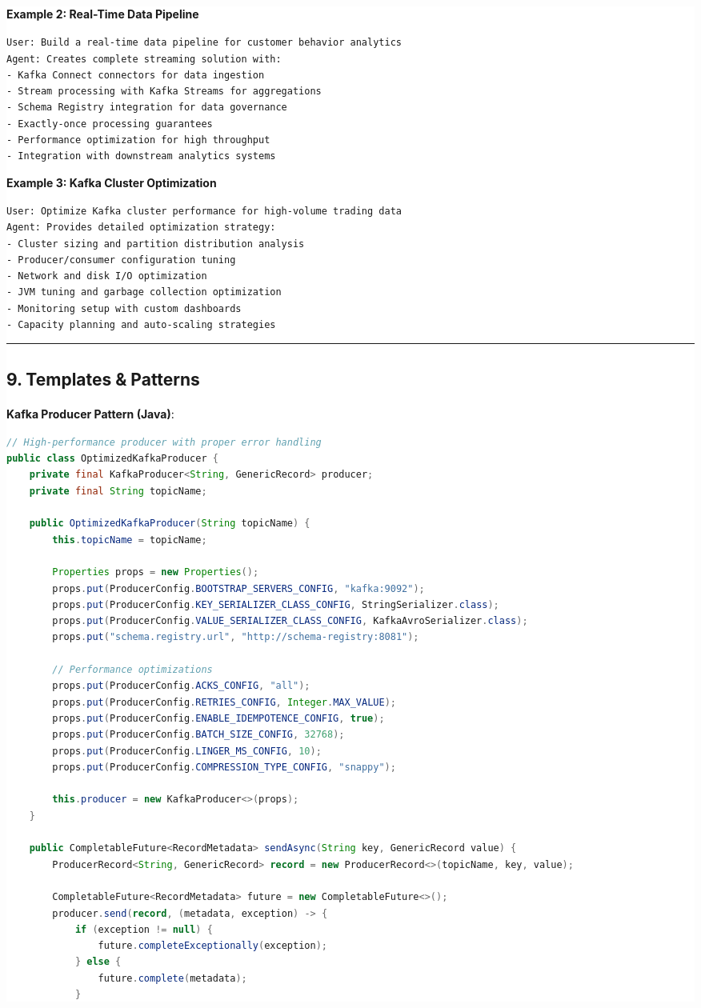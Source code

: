 **Example 2: Real-Time Data Pipeline**
```
User: Build a real-time data pipeline for customer behavior analytics
Agent: Creates complete streaming solution with:
- Kafka Connect connectors for data ingestion
- Stream processing with Kafka Streams for aggregations
- Schema Registry integration for data governance
- Exactly-once processing guarantees
- Performance optimization for high throughput
- Integration with downstream analytics systems
```

**Example 3: Kafka Cluster Optimization**
```
User: Optimize Kafka cluster performance for high-volume trading data
Agent: Provides detailed optimization strategy:
- Cluster sizing and partition distribution analysis
- Producer/consumer configuration tuning
- Network and disk I/O optimization
- JVM tuning and garbage collection optimization
- Monitoring setup with custom dashboards
- Capacity planning and auto-scaling strategies
```

---

## 9. Templates & Patterns

**Kafka Producer Pattern (Java)**:
```java
// High-performance producer with proper error handling
public class OptimizedKafkaProducer {
    private final KafkaProducer<String, GenericRecord> producer;
    private final String topicName;
    
    public OptimizedKafkaProducer(String topicName) {
        this.topicName = topicName;
        
        Properties props = new Properties();
        props.put(ProducerConfig.BOOTSTRAP_SERVERS_CONFIG, "kafka:9092");
        props.put(ProducerConfig.KEY_SERIALIZER_CLASS_CONFIG, StringSerializer.class);
        props.put(ProducerConfig.VALUE_SERIALIZER_CLASS_CONFIG, KafkaAvroSerializer.class);
        props.put("schema.registry.url", "http://schema-registry:8081");
        
        // Performance optimizations
        props.put(ProducerConfig.ACKS_CONFIG, "all");
        props.put(ProducerConfig.RETRIES_CONFIG, Integer.MAX_VALUE);
        props.put(ProducerConfig.ENABLE_IDEMPOTENCE_CONFIG, true);
        props.put(ProducerConfig.BATCH_SIZE_CONFIG, 32768);
        props.put(ProducerConfig.LINGER_MS_CONFIG, 10);
        props.put(ProducerConfig.COMPRESSION_TYPE_CONFIG, "snappy");
        
        this.producer = new KafkaProducer<>(props);
    }
    
    public CompletableFuture<RecordMetadata> sendAsync(String key, GenericRecord value) {
        ProducerRecord<String, GenericRecord> record = new ProducerRecord<>(topicName, key, value);
        
        CompletableFuture<RecordMetadata> future = new CompletableFuture<>();
        producer.send(record, (metadata, exception) -> {
            if (exception != null) {
                future.completeExceptionally(exception);
            } else {
                future.complete(metadata);
            }
```